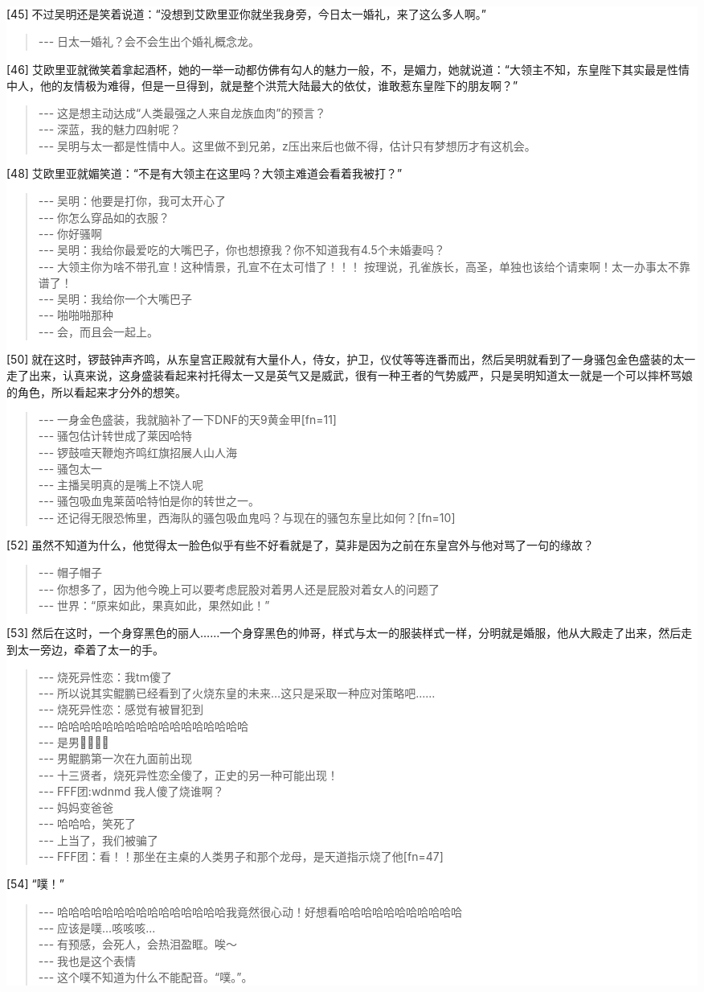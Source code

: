 [45] 不过吴明还是笑着说道：“没想到艾欧里亚你就坐我身旁，今日太一婚礼，来了这么多人啊。”
>--- 日太一婚礼？会不会生出个婚礼概念龙。<br>

[46] 艾欧里亚就微笑着拿起酒杯，她的一举一动都仿佛有勾人的魅力一般，不，是媚力，她就说道：“大领主不知，东皇陛下其实最是性情中人，他的友情极为难得，但是一旦得到，就是整个洪荒大陆最大的依仗，谁敢惹东皇陛下的朋友啊？”
>--- 这是想主动达成“人类最强之人来自龙族血肉”的预言？<br>
>--- 深蓝，我的魅力四射呢？<br>
>--- 吴明与太一都是性情中人。这里做不到兄弟，z压出来后也做不得，估计只有梦想历才有这机会。<br>

[48] 艾欧里亚就媚笑道：“不是有大领主在这里吗？大领主难道会看着我被打？”
>--- 吴明：他要是打你，我可太开心了<br>
>--- 你怎么穿品如的衣服？<br>
>--- 你好骚啊<br>
>--- 吴明：我给你最爱吃的大嘴巴子，你也想撩我？你不知道我有4.5个未婚妻吗？<br>
>--- 大领主你为啥不带孔宣！这种情景，孔宣不在太可惜了！！！
按理说，孔雀族长，高圣，单独也该给个请柬啊！太一办事太不靠谱了！<br>
>--- 吴明：我给你一个大嘴巴子<br>
>--- 啪啪啪那种<br>
>--- 会，而且会一起上。<br>

[50] 就在这时，锣鼓钟声齐鸣，从东皇宫正殿就有大量仆人，侍女，护卫，仪仗等等连番而出，然后吴明就看到了一身骚包金色盛装的太一走了出来，认真来说，这身盛装看起来衬托得太一又是英气又是威武，很有一种王者的气势威严，只是吴明知道太一就是一个可以摔杯骂娘的角色，所以看起来才分外的想笑。
>--- 一身金色盛装，我就脑补了一下DNF的天9黄金甲[fn=11]<br>
>--- 骚包估计转世成了莱因哈特<br>
>--- 锣鼓喧天鞭炮齐鸣红旗招展人山人海<br>
>--- 骚包太一<br>
>--- 主播吴明真的是嘴上不饶人呢<br>
>--- 骚包吸血鬼莱茵哈特怕是你的转世之一。<br>
>--- 还记得无限恐怖里，西海队的骚包吸血鬼吗？与现在的骚包东皇比如何？[fn=10]<br>

[52] 虽然不知道为什么，他觉得太一脸色似乎有些不好看就是了，莫非是因为之前在东皇宫外与他对骂了一句的缘故？
>--- 帽子帽子<br>
>--- 你想多了，因为他今晚上可以要考虑屁股对着男人还是屁股对着女人的问题了<br>
>--- 世界：“原来如此，果真如此，果然如此！”<br>

[53] 然后在这时，一个身穿黑色的丽人……一个身穿黑色的帅哥，样式与太一的服装样式一样，分明就是婚服，他从大殿走了出来，然后走到太一旁边，牵着了太一的手。
>--- 烧死异性恋：我tm傻了<br>
>--- 所以说其实鲲鹏已经看到了火烧东皇的未来…这只是采取一种应对策略吧……<br>
>--- 烧死异性恋：感觉有被冒犯到<br>
>--- 哈哈哈哈哈哈哈哈哈哈哈哈哈哈哈哈哈<br>
>--- 是男👩🏻👩🏻<br>
>--- 男鲲鹏第一次在九面前出现<br>
>--- 十三贤者，烧死异性恋全傻了，正史的另一种可能出现！<br>
>--- FFF团:wdnmd 我人傻了烧谁啊？<br>
>--- 妈妈变爸爸<br>
>--- 哈哈哈，笑死了<br>
>--- 上当了，我们被骗了<br>
>--- FFF团：看！！那坐在主桌的人类男子和那个龙母，是天道指示烧了他[fn=47]<br>

[54] “噗！”
>--- 哈哈哈哈哈哈哈哈哈哈哈哈哈哈哈我竟然很心动！好想看哈哈哈哈哈哈哈哈哈哈哈<br>
>--- 应该是噗...咳咳咳...<br>
>--- 有预感，会死人，会热泪盈眶。唉～<br>
>--- 我也是这个表情<br>
>--- 这个噗不知道为什么不能配音。“噗。”。<br>
